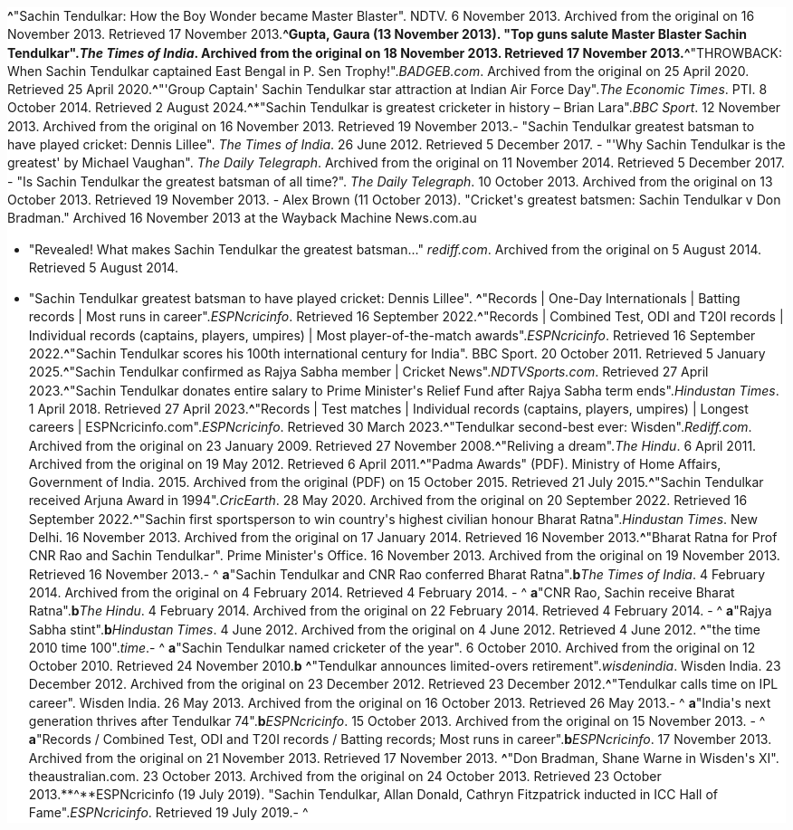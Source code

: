 **^**"Sachin Tendulkar: How the Boy Wonder became Master Blaster". NDTV. 6 November 2013. Archived from the original on 16 November 2013. Retrieved 17 November 2013.**^**Gupta, Gaura (13 November 2013). "Top guns salute Master Blaster Sachin Tendulkar".*The Times of India*. Archived from the original on 18 November 2013. Retrieved 17 November 2013.**^**"THROWBACK: When Sachin Tendulkar captained East Bengal in P. Sen Trophy!".*BADGEB.com*. Archived from the original on 25 April 2020. Retrieved 25 April 2020.**^**"'Group Captain' Sachin Tendulkar star attraction at Indian Air Force Day".*The Economic Times*. PTI. 8 October 2014. Retrieved 2 August 2024.**^***"Sachin Tendulkar is greatest cricketer in history – Brian Lara".*BBC Sport*. 12 November 2013. Archived from the original on 16 November 2013. Retrieved 19 November 2013.- "Sachin Tendulkar greatest batsman to have played cricket: Dennis Lillee".
*The Times of India*. 26 June 2012. Retrieved 5 December 2017. - "'Why Sachin Tendulkar is the greatest' by Michael Vaughan".
*The Daily Telegraph*. Archived from the original on 11 November 2014. Retrieved 5 December 2017. - "Is Sachin Tendulkar the greatest batsman of all time?".
*The Daily Telegraph*. 10 October 2013. Archived from the original on 13 October 2013. Retrieved 19 November 2013. - Alex Brown (11 October 2013). "Cricket's greatest batsmen: Sachin Tendulkar v Don Bradman." Archived 16 November 2013 at the Wayback Machine News.com.au
- "Revealed! What makes Sachin Tendulkar the greatest batsman..."
*rediff.com*. Archived from the original on 5 August 2014. Retrieved 5 August 2014.

- "Sachin Tendulkar greatest batsman to have played cricket: Dennis Lillee".
**^**"Records | One-Day Internationals | Batting records | Most runs in career".*ESPNcricinfo*. Retrieved 16 September 2022.**^**"Records | Combined Test, ODI and T20I records | Individual records (captains, players, umpires) | Most player-of-the-match awards".*ESPNcricinfo*. Retrieved 16 September 2022.**^**"Sachin Tendulkar scores his 100th international century for India". BBC Sport. 20 October 2011. Retrieved 5 January 2025.**^**"Sachin Tendulkar confirmed as Rajya Sabha member | Cricket News".*NDTVSports.com*. Retrieved 27 April 2023.**^**"Sachin Tendulkar donates entire salary to Prime Minister's Relief Fund after Rajya Sabha term ends".*Hindustan Times*. 1 April 2018. Retrieved 27 April 2023.**^**"Records | Test matches | Individual records (captains, players, umpires) | Longest careers | ESPNcricinfo.com".*ESPNcricinfo*. Retrieved 30 March 2023.**^**"Tendulkar second-best ever: Wisden".*Rediff.com*. Archived from the original on 23 January 2009. Retrieved 27 November 2008.**^**"Reliving a dream".*The Hindu*. 6 April 2011. Archived from the original on 19 May 2012. Retrieved 6 April 2011.**^**"Padma Awards" (PDF). Ministry of Home Affairs, Government of India. 2015. Archived from the original (PDF) on 15 October 2015. Retrieved 21 July 2015.**^**"Sachin Tendulkar received Arjuna Award in 1994".*CricEarth*. 28 May 2020. Archived from the original on 20 September 2022. Retrieved 16 September 2022.**^**"Sachin first sportsperson to win country's highest civilian honour Bharat Ratna".*Hindustan Times*. New Delhi. 16 November 2013. Archived from the original on 17 January 2014. Retrieved 16 November 2013.**^**"Bharat Ratna for Prof CNR Rao and Sachin Tendulkar". Prime Minister's Office. 16 November 2013. Archived from the original on 19 November 2013. Retrieved 16 November 2013.- ^
**a**"Sachin Tendulkar and CNR Rao conferred Bharat Ratna".**b***The Times of India*. 4 February 2014. Archived from the original on 4 February 2014. Retrieved 4 February 2014. - ^
**a**"CNR Rao, Sachin receive Bharat Ratna".**b***The Hindu*. 4 February 2014. Archived from the original on 22 February 2014. Retrieved 4 February 2014. - ^
**a**"Rajya Sabha stint".**b***Hindustan Times*. 4 June 2012. Archived from the original on 4 June 2012. Retrieved 4 June 2012. **^**"the time 2010 time 100".*time*.- ^
**a**"Sachin Tendulkar named cricketer of the year". 6 October 2010. Archived from the original on 12 October 2010. Retrieved 24 November 2010.**b** **^**"Tendulkar announces limited-overs retirement".*wisdenindia*. Wisden India. 23 December 2012. Archived from the original on 23 December 2012. Retrieved 23 December 2012.**^**"Tendulkar calls time on IPL career". Wisden India. 26 May 2013. Archived from the original on 16 October 2013. Retrieved 26 May 2013.- ^
**a**"India's next generation thrives after Tendulkar 74".**b***ESPNcricinfo*. 15 October 2013. Archived from the original on 15 November 2013. - ^
**a**"Records / Combined Test, ODI and T20I records / Batting records; Most runs in career".**b***ESPNcricinfo*. 17 November 2013. Archived from the original on 21 November 2013. Retrieved 17 November 2013. **^**"Don Bradman, Shane Warne in Wisden's XI". theaustralian.com. 23 October 2013. Archived from the original on 24 October 2013. Retrieved 23 October 2013.**^**ESPNcricinfo (19 July 2019). "Sachin Tendulkar, Allan Donald, Cathryn Fitzpatrick inducted in ICC Hall of Fame".*ESPNcricinfo*. Retrieved 19 July 2019.- ^